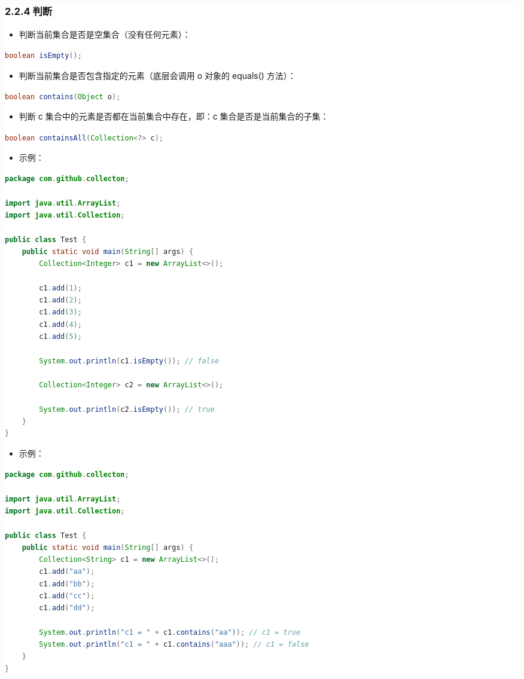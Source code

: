 ### 2.2.4 判断

* 判断当前集合是否是空集合（没有任何元素）：

```java
boolean isEmpty();
```

* 判断当前集合是否包含指定的元素（底层会调用 o 对象的 equals() 方法）：

```java
boolean contains(Object o);
```

* 判断 c 集合中的元素是否都在当前集合中存在，即：c 集合是否是当前集合的子集：

```java
boolean containsAll(Collection<?> c);
```



* 示例：

```java
package com.github.collecton;

import java.util.ArrayList;
import java.util.Collection;

public class Test {
    public static void main(String[] args) {
        Collection<Integer> c1 = new ArrayList<>();

        c1.add(1);
        c1.add(2);
        c1.add(3);
        c1.add(4);
        c1.add(5);

        System.out.println(c1.isEmpty()); // false

        Collection<Integer> c2 = new ArrayList<>();

        System.out.println(c2.isEmpty()); // true
    }
}
```



* 示例：

```java
package com.github.collecton;

import java.util.ArrayList;
import java.util.Collection;

public class Test {
    public static void main(String[] args) {
        Collection<String> c1 = new ArrayList<>();
        c1.add("aa");
        c1.add("bb");
        c1.add("cc");
        c1.add("dd");

        System.out.println("c1 = " + c1.contains("aa")); // c1 = true
        System.out.println("c1 = " + c1.contains("aaa")); // c1 = false
    }
}
```